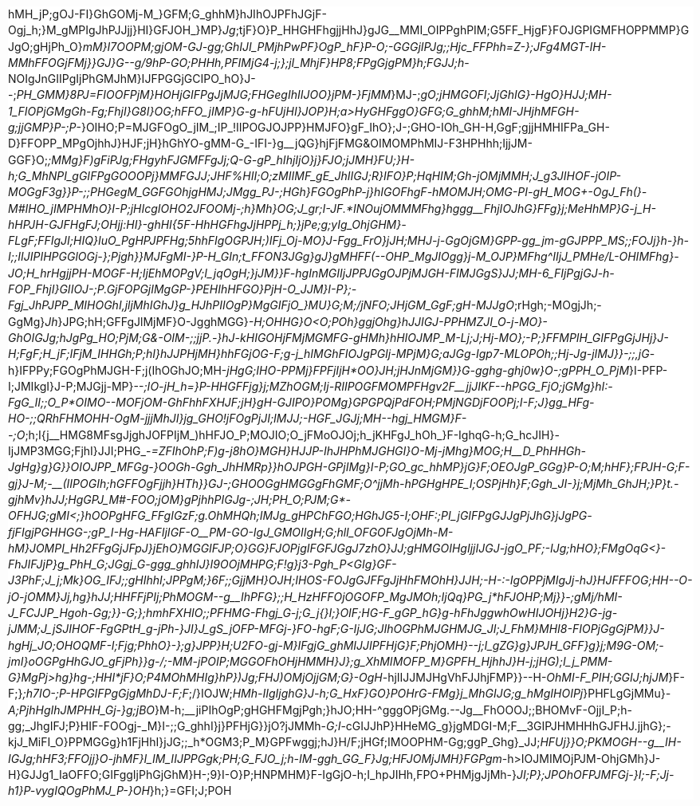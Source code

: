 hMH_jP;gOJ-FI}GhGOMj-M_}GFM;G_ghhM}hJIhOJPFhJGjF-Ogj_h;}M_gMPIgJhPJJjj}HI}GFJOH_}MP}_Jg_;tjF}O}P_HHGHFhgjjHhJ}gJG__MMI_OIPPghPIM;G5FF_HjgF}FOJGPIGMFHOPPMMP}GJgO;gHjPh_O}_mM}I7OOPM;gjOM-GJ-gg;_GhIJI_PMjhPwPF}OgP_hF}P-O;-GGGjIPJg;;Hjc_FFPhh=Z-};JFg4MGT-IH-MMhFFOGjFMj}}GJ}G--g/_9hP-GO;PHHh,PFIMjG4-j;}_;jI_MhjF}HP8;FPgGjgPM_}h;FGJJ;h_-NOIgJnGIIPgIjPhGMJhM}IJFPGGjGCIPO_hO}J--;_PH_GMM}8PJ=FIOOFPjM}HOHjGIFPgJjMJG;FHGegIhIIJOO}jPM-}FjMM_}MJ-;_gO;jHMGOFI;JjGhIG}-HgO}HJJ;MH-1_FIOPjGMgGh-Fg;_FhjI}G8I}OG;hFFO_jIMP}G-g-hFUjHI}JOP}H;a>HyGHFggO}GFG;G_ghhM;hMI-JHjhMFGH-g;jjGMP}P-_;P_-}OIHO;P=MJGFOgO_jIM_;IP_!IIPOGJOJPP}HMJFO}gF_IhO};J-;GHO-IOh_GH-H,GgF;gjjHMHIFPa_GH-D}FFOPP_MPgOjhhJ}HJF;jH}hGhYO-gMM-G_-IFI-}g__jQG}hjFjFMG&OIMOMPhMIJ-F3HPHhh;IjjJM-GGF}O;_;_MMg}_F)gFiPJg;FHgyhFJGMFFgJj;Q-G_-gP_hIhjIjO}j}FJO;jJMH}FU;}H-h;G_MhNPI_gGIFPgGOOOPj}MMFGJJ;JHF%HII;O;zMIIMF_gE_JhIIGJ;R}IFO}P;HqHIM;Gh-jOMjMMH;J_g3JIHOF-jOIP-MOGgF3g}}P-;;PHGegM_GGFGOhjgHMJ;JMgg_PJ-;_HGh}FGOgPhP-j}hIGOFhgF_-hMOMJH;OMG-PI-_gH_MOG+-OgJ_Fh(}_-M#_IHO_jIMPHMhO}I-P;jHIcgIOHO2JFOOMj-;h_}Mh}_OG;J_gr;I-JF.*INOujOMMMFhg}hggg__FhjIOJhG}FFg}j;MeHhMP}G-_j_H-hHPJH-GJFHgFJ;OHjj:HI}-_ghHI{5F-HhHGFhgJjHPPj_h;}jPe;g_;yIg_OhjGHM}-FLgF_;FFIgJI;_HIQ}IuO_PgHPJPFHg;5hhFIgOGPJH;)IFj_Oj-MO}J-Fgg_FrO}jJH;MHJ-j-GgOjGM}GPP-gg_jm-gGJPPP_MS;;FOJj}h-}h-I;;IIJIPIHPGGlOGj-};Pjgh}}MJFgMI-}_P-H_GIn;t_FFON3JGg}gJ}gMHFF(--OHP_MgJIOgg}j-M_OJP}MFhg^IIjJ_PMHe/L-OHIMFhg}-JO;H_hrHgjjPH-MOGF-H;IjEhMOPgV;I_jqOgH;}jJM}}F-hgInMGIIjJPPJGgOJPjMJGH-FIMJGgS_}JJ;MH-6_FIjPgjGJ-h-FOP_FhjI}GIIOJ-;P_.GjFOPGjIMgGP-}PEHIhHFGO}PjH-O_JJM_}I-P};-Fgj_JhPJPP_MIHOGhI,jljMhIGhJ}g_HJhPIIOgP}MgGIFjO__}MU}G;M;/_jNFO;JHjGM_GgF;gH_-MJJgO_;rHgh;-MOgjJh;-GgMg}_Jh_}JPG;hH;GFFgJlMjMF}O-JgghMGG}_-H;OHHG}O<O;POh}ggjOhg}hJJIGJ-PPHMZJI_O-j-MO}-_GhOIGJg;hJgPg_HO;PjM;G&-OIM-;;jjP.-}hJ-kHIGOHjFMjMGMFG_-gHMh}hHIOJMP_M-Lj;J;Hj-MO};-P;}_FFMPIH_GIFPgGjJHj}J-H;FgF;H_jF;IFjM_IHHGh;P_;hI}hJJPHjMH}hhFGjOG-F;g-j_hIMGhFIOJgPGIj-MPjM}G;aJGg-Igp7-MLOPOh;;Hj-Jg-jIMJ}}-;;,jG_-h}IFPPy;FGOgPhMJGH-F;j(IhOGhJO;MH-_jHgG;IHO-PPMj}FPFjIjH*OO}JH;jHJnMjGM}}G-gghg-ghj0w}O-;gPPH_O_PjM_}I-PFP-I;JMIkgI}J-P;MJGjj-MP}--_;IO-jH_h=}P-HHGFFjg}j;MZhOGM;Ij-RIIPOGFMOMPFHgv2F__jjJIKF--hPGG_FjO;jGMg}hI:-FgG_II;;O_P*OIMO--MOFjOM-GhFhhFXHJF;jH}_gH-GJIPO}POMg}GPGPQjPdFOH;PMjNGDjFOOPj;I-F;J}gg_HFg-HO-;;_QRhFHMOHH-OgM_-jjjMhJI}jg_GHO!jFOgPjJI;IMJJ;-HGF_JGJj;MH--hgj_HMGM_}F--;O_;h;I{j__HMG8MFsgJjghJOFPIjM_)hHFJO_P;MOJIO;O_jFMoOJOj;h_jKHFgJ_hOh_}F-IghqG-h;G_hcJIH}-IjJMP3MGG;FjhI}JJI;PHG_-_=ZFIhOhP;F)g-j8hO}MGH}HJJP-IhJHPhMJGHGI}O-Mj-jMhg}MOG;H__D_PhHHGh-JgHg}g}G}}OIOJPP_MFGg-}OOGh-Ggh_JhHMRp}}hOJPGH-GPjIMg}I-P;GO_gc_hhMP}_jG}F;OEOJgP_GGg}P-O;M_;hHF};FPJH-G;F-gj}J-M;-__(IIPOGIh;hGFFOgFjjh}HTh}}GJ-;GHOOGgHMGGgFhGMF;O^jjMh-hPGHgHPE_I;OSPjHh}F;Ggh_JI-}j;MjMh_GhJH;}P}t.-gjhMv}hJJ;HgGPJ_M#-FOO;jOM}gPjhhPIGJg-;JH;PH_O;PJM;G*-OFHJG;gMI<;}hOOPgHFG_FFgIGzF;g._OhMHQh;IMJg_gHPChFGO;HGhJG5-I;OHF:;PI_jGIFPgGJJgPjJhG}jJgPG_-fjFIgjPGHHGG-;gP_I-Hg-_HAFIjIGF-O__PM-GO-IgJ_GMOIIgH;G_;hlI_OFGOFJgOjMh-M-hM}JOMPI_Hh2FFgGjJFpJ}jEhO}MGGIFJP;O}GG}FJOPjgIFGFJGgJ7zhO}_JJ;gHMGOIHgIjjIJGJ-jgO_PF;-IJg;hHO};FMgOqG<}-__FhJIFJjP}g_PhH_G;JGgj_G-ggg_ghhIJ}_I9OOjMHPG;F!g}j3-Pgh_P<GIg}GF-J3PhF;J_j;Mk}OG_IFJ;;gHIhhI;JPPgM;}6F;;GjjMH}OJH;IHOS-FOJgGJFFgJjHhFMOhH}JJH;-H-:-IgOPPjMIgJj-hJ}HJFFFOG;HH--O-jO-jOMM}Jj,hg}hJJ;HHFFjPIj;PhMOGM--g__IhPFG};;H_HzHFFOjOGOFP_MgJMOh;IjQq}PG_j*hFJOHP;Mj}}-;gMj/hMI-J_FCJJP_Hgoh-Gg;}}-G;}_;hmhFXHIO;;PFHMG-Fhgj_G-j;G_j{}I;}OIF;HG-F_gGP_hG}g-hFhJggwhOwHIJOHj}H2}G-jg-jJMM;J_jSJIHOF-FgGPtH_g-jPh-}_JI}_J_gS_jOFP-MFGj-}FO-hgF_;G-IjJG;JIhOGPhMJGHMJG_JI;J_FhM}MHI8-FIOPjGgGjPM}}J-hgHj_JO;OHOQMF-I;Fjg;PhhO}_-};g_}JPP}H;U2FO-gj-M_}IFgjG_ghMIJJIPFHjG}F;PhjOMH}--j;I_gZG}g}JPJH_GFF}g}j;M9G-OM;-_jmI}oOGPgHhGJO_gFjPh}}g-/;-_MM-jPOIP;MGGOFhOHjHMMH}J};g_XhMIMOFP_M}GPFH_HjhhJ}H-j;jHG);I_j_PMM-G_}MgPj>hg}hg-;HHI*jF}O;P4MOhMHIg__}hP})Jg;FHJ)OMjOjjGM;G}-OgH_-hjIIJJMJHgVhFJJhjFMP}}--H-_OhMI-F_PIH;GGIJ;hjJM_}F-F;}_;h7IO-;P-HPGIFPgGjgMhDJ-F;F_;/}IOJW;_HMh-IIgIjghG}J-h;G_HxF}GO}POHrG-FMg}j_MhGIJG;g_hMgIHOIPj_}PHFLgGjMMu}_-A;PjhHgIhJMPHH_Gj-}g;jBO_}M-h;__jiPIhOgP;gHGHFMgjPgh;}hJO;HH-^gggOPjGMg.--Jg__FhOOOJ;;BHOMvF-OjjI_P;h-gg;_JhgIFJ;P}HIF-FOOgj-_M}I-;;G_ghhI}j}PFHjG}}jO?jJMMh-_G;I_-cGIJJhP}HHeMG_g}jgMDGI-M;F__3GIPJHMHHhGJFHJ.jjhG};-kjJ_MiFI_O}PPMGGg}h1FjHhI}jJG;;_h*OGM3;P_M}GPFwggj;hJ}H/F;jHGf;IMOOPHM-Gg;ggP_Ghg}_JJ;_HFUj}}O;PKMOGH--g__IH-IGJg;hHF3;FFOjj}O-jhMF}I_IM_IIJPPGgk;PH;G_FJO_j;h-IM-ggh_GG_F}Jg;HFJOMjJMH}FGPgm_-h>IOJMIMOjPJM-OhjGMh}J-H}GJJg1_IaOFFO;GIFggIjPhGjGhM}H-;9}I-O}P;HNPMHM}F-IgGjO-h;I_hpJIHh,FPO+PHMjgJjMh-}_JI;P};JPOhOFPJMFGj-}I;-F;Jj-h1}P-vygIQOgPhMJ_P-}OH_}h;}=GFI;J;POH